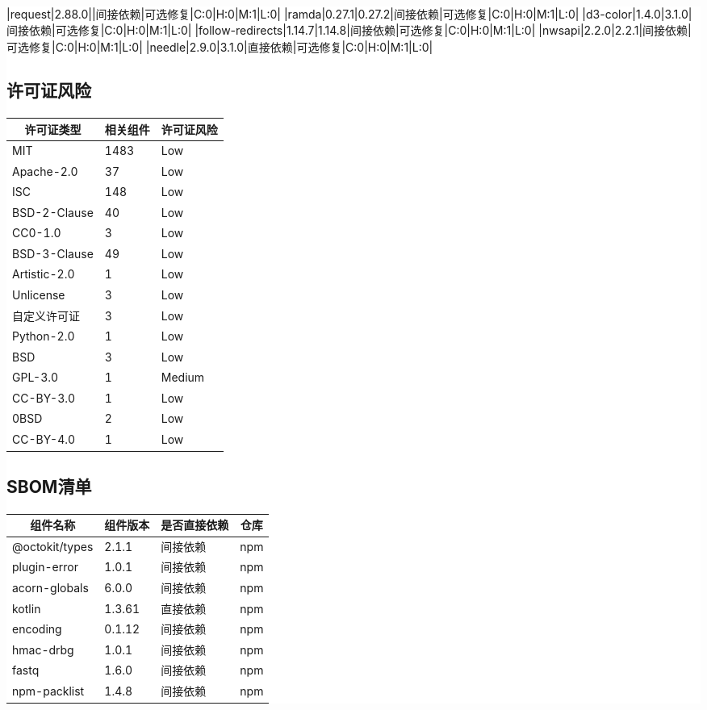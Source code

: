 |request|2.88.0||间接依赖|可选修复|C:0|H:0|M:1|L:0|
|ramda|0.27.1|0.27.2|间接依赖|可选修复|C:0|H:0|M:1|L:0|
|d3-color|1.4.0|3.1.0|间接依赖|可选修复|C:0|H:0|M:1|L:0|
|follow-redirects|1.14.7|1.14.8|间接依赖|可选修复|C:0|H:0|M:1|L:0|
|nwsapi|2.2.0|2.2.1|间接依赖|可选修复|C:0|H:0|M:1|L:0|
|needle|2.9.0|3.1.0|直接依赖|可选修复|C:0|H:0|M:1|L:0|




## 许可证风险

| 许可证类型 | 相关组件 | 许可证风险 |
| ---------- | -------- | ---------- |
|MIT|1483|Low|
|Apache-2.0|37|Low|
|ISC|148|Low|
|BSD-2-Clause|40|Low|
|CC0-1.0|3|Low|
|BSD-3-Clause|49|Low|
|Artistic-2.0|1|Low|
|Unlicense|3|Low|
|自定义许可证|3|Low|
|Python-2.0|1|Low|
|BSD|3|Low|
|GPL-3.0|1|Medium|
|CC-BY-3.0|1|Low|
|0BSD|2|Low|
|CC-BY-4.0|1|Low|




## SBOM清单

| 组件名称 | 组件版本 | 是否直接依赖 | 仓库 |
| -------- | -------- | ------------ | ---- |
|@octokit/types|2.1.1|间接依赖|npm|
|plugin-error|1.0.1|间接依赖|npm|
|acorn-globals|6.0.0|间接依赖|npm|
|kotlin|1.3.61|直接依赖|npm|
|encoding|0.1.12|间接依赖|npm|
|hmac-drbg|1.0.1|间接依赖|npm|
|fastq|1.6.0|间接依赖|npm|
|npm-packlist|1.4.8|间接依赖|npm|